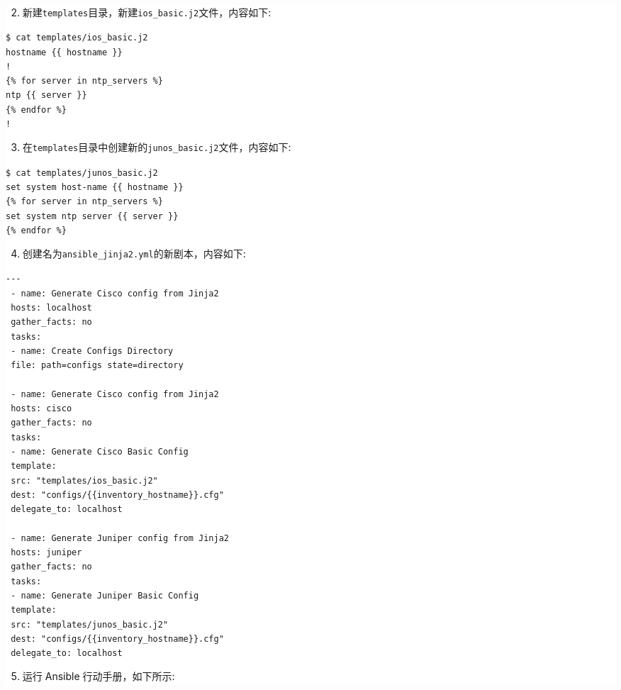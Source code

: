 2.  新建`templates`目录，新建`ios_basic.j2`文件，内容如下:

```
$ cat templates/ios_basic.j2
hostname {{ hostname }}
!
{% for server in ntp_servers %}
ntp {{ server }}
{% endfor %}
!
```

3.  在`templates`目录中创建新的`junos_basic.j2`文件，内容如下:

```
$ cat templates/junos_basic.j2
set system host-name {{ hostname }}
{% for server in ntp_servers %}
set system ntp server {{ server }}
{% endfor %}
```

4.  创建名为`ansible_jinja2.yml`的新剧本，内容如下:

```
---
 - name: Generate Cisco config from Jinja2
 hosts: localhost
 gather_facts: no
 tasks:
 - name: Create Configs Directory
 file: path=configs state=directory

 - name: Generate Cisco config from Jinja2
 hosts: cisco
 gather_facts: no
 tasks:
 - name: Generate Cisco Basic Config
 template:
 src: "templates/ios_basic.j2"
 dest: "configs/{{inventory_hostname}}.cfg"
 delegate_to: localhost

 - name: Generate Juniper config from Jinja2
 hosts: juniper
 gather_facts: no
 tasks:
 - name: Generate Juniper Basic Config
 template:
 src: "templates/junos_basic.j2"
 dest: "configs/{{inventory_hostname}}.cfg"
 delegate_to: localhost
```

5.  运行 Ansible 行动手册，如下所示:
